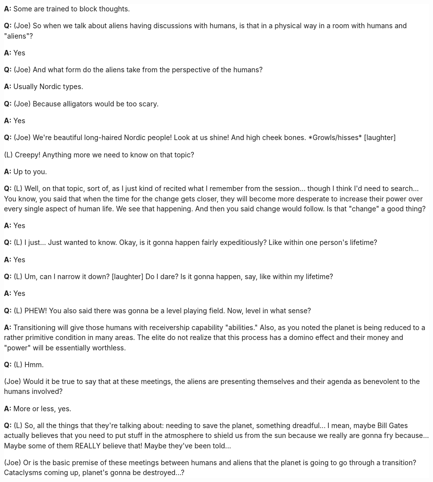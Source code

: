 **A:** Some are trained to block thoughts.

**Q:** (Joe) So when we talk about aliens having discussions with humans, is that in a physical way in a room with humans and "aliens"?

**A:** Yes

**Q:** (Joe) And what form do the aliens take from the perspective of the humans?

**A:** Usually Nordic types.

**Q:** (Joe) Because alligators would be too scary.

**A:** Yes

**Q:** (Joe) We're beautiful long-haired Nordic people! Look at us shine! And high cheek bones. \*Growls/hisses\* \[laughter\]

(L) Creepy! Anything more we need to know on that topic?

**A:** Up to you.

**Q:** (L) Well, on that topic, sort of, as I just kind of recited what I remember from the session... though I think I'd need to search... You know, you said that when the time for the change gets closer, they will become more desperate to increase their power over every single aspect of human life. We see that happening. And then you said change would follow. Is that "change" a good thing?

**A:** Yes

**Q:** (L) I just... Just wanted to know. Okay, is it gonna happen fairly expeditiously? Like within one person's lifetime?

**A:** Yes

**Q:** (L) Um, can I narrow it down? \[laughter\] Do I dare? Is it gonna happen, say, like within my lifetime?

**A:** Yes

**Q:** (L) PHEW! You also said there was gonna be a level playing field. Now, level in what sense?

**A:** Transitioning will give those humans with receivership capability "abilities." Also, as you noted the planet is being reduced to a rather primitive condition in many areas. The elite do not realize that this process has a domino effect and their money and "power" will be essentially worthless.

**Q:** (L) Hmm.

(Joe) Would it be true to say that at these meetings, the aliens are presenting themselves and their agenda as benevolent to the humans involved?

**A:** More or less, yes.

**Q:** (L) So, all the things that they're talking about: needing to save the planet, something dreadful... I mean, maybe Bill Gates actually believes that you need to put stuff in the atmosphere to shield us from the sun because we really are gonna fry because... Maybe some of them REALLY believe that! Maybe they've been told...

(Joe) Or is the basic premise of these meetings between humans and aliens that the planet is going to go through a transition? Cataclysms coming up, planet's gonna be destroyed...?

